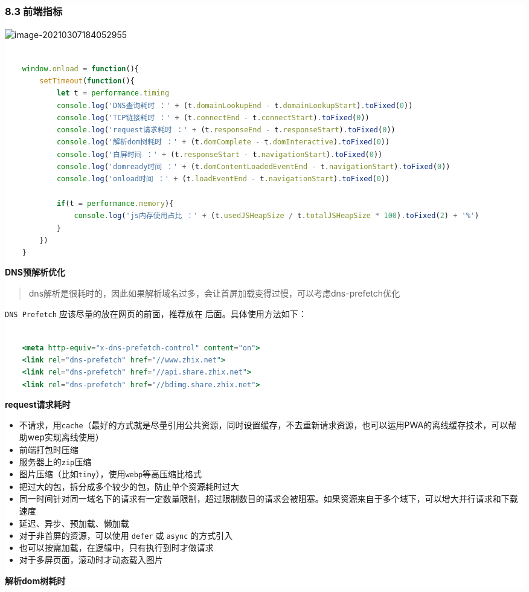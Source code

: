 ###  8.3 前端指标

![image-20210307184052955](https://s.poetries.work/images/image-20210307184052955.png)

```jsx

    window.onload = function(){
        setTimeout(function(){
            let t = performance.timing
            console.log('DNS查询耗时 ：' + (t.domainLookupEnd - t.domainLookupStart).toFixed(0))
            console.log('TCP链接耗时 ：' + (t.connectEnd - t.connectStart).toFixed(0))
            console.log('request请求耗时 ：' + (t.responseEnd - t.responseStart).toFixed(0))
            console.log('解析dom树耗时 ：' + (t.domComplete - t.domInteractive).toFixed(0))
            console.log('白屏时间 ：' + (t.responseStart - t.navigationStart).toFixed(0))
            console.log('domready时间 ：' + (t.domContentLoadedEventEnd - t.navigationStart).toFixed(0))
            console.log('onload时间 ：' + (t.loadEventEnd - t.navigationStart).toFixed(0))

            if(t = performance.memory){
                console.log('js内存使用占比 ：' + (t.usedJSHeapSize / t.totalJSHeapSize * 100).toFixed(2) + '%')
            }
        })
    }
```

**DNS预解析优化**

> dns解析是很耗时的，因此如果解析域名过多，会让首屏加载变得过慢，可以考虑dns-prefetch优化

`DNS Prefetch` 应该尽量的放在网页的前面，推荐放在 后面。具体使用方法如下：

```jsx

    <meta http-equiv="x-dns-prefetch-control" content="on">
    <link rel="dns-prefetch" href="//www.zhix.net">
    <link rel="dns-prefetch" href="//api.share.zhix.net">
    <link rel="dns-prefetch" href="//bdimg.share.zhix.net">
```

**request请求耗时**

*   不请求，用`cache`（最好的方式就是尽量引用公共资源，同时设置缓存，不去重新请求资源，也可以运用PWA的离线缓存技术，可以帮助wep实现离线使用）
*   前端打包时压缩
*   服务器上的`zip`压缩
*   图片压缩（比如`tiny`），使用`webp`等高压缩比格式
*   把过大的包，拆分成多个较少的包，防止单个资源耗时过大
*   同一时间针对同一域名下的请求有一定数量限制，超过限制数目的请求会被阻塞。如果资源来自于多个域下，可以增大并行请求和下载速度
*   延迟、异步、预加载、懒加载
*   对于非首屏的资源，可以使用 `defer` 或 `async` 的方式引入
*   也可以按需加载，在逻辑中，只有执行到时才做请求
*   对于多屏页面，滚动时才动态载入图片

**解析dom树耗时**

